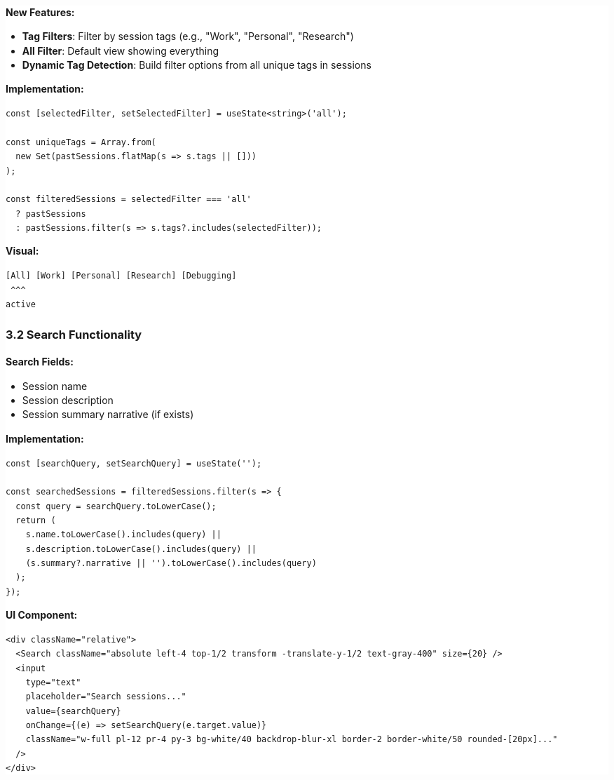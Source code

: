 **New Features:**
- **Tag Filters**: Filter by session tags (e.g., "Work", "Personal", "Research")
- **All Filter**: Default view showing everything
- **Dynamic Tag Detection**: Build filter options from all unique tags in sessions

**Implementation:**
```tsx
const [selectedFilter, setSelectedFilter] = useState<string>('all');

const uniqueTags = Array.from(
  new Set(pastSessions.flatMap(s => s.tags || []))
);

const filteredSessions = selectedFilter === 'all'
  ? pastSessions
  : pastSessions.filter(s => s.tags?.includes(selectedFilter));
```

**Visual:**
```
[All] [Work] [Personal] [Research] [Debugging]
 ^^^
active
```

### 3.2 Search Functionality

**Search Fields:**
- Session name
- Session description
- Session summary narrative (if exists)

**Implementation:**
```tsx
const [searchQuery, setSearchQuery] = useState('');

const searchedSessions = filteredSessions.filter(s => {
  const query = searchQuery.toLowerCase();
  return (
    s.name.toLowerCase().includes(query) ||
    s.description.toLowerCase().includes(query) ||
    (s.summary?.narrative || '').toLowerCase().includes(query)
  );
});
```

**UI Component:**
```tsx
<div className="relative">
  <Search className="absolute left-4 top-1/2 transform -translate-y-1/2 text-gray-400" size={20} />
  <input
    type="text"
    placeholder="Search sessions..."
    value={searchQuery}
    onChange={(e) => setSearchQuery(e.target.value)}
    className="w-full pl-12 pr-4 py-3 bg-white/40 backdrop-blur-xl border-2 border-white/50 rounded-[20px]..."
  />
</div>
```
